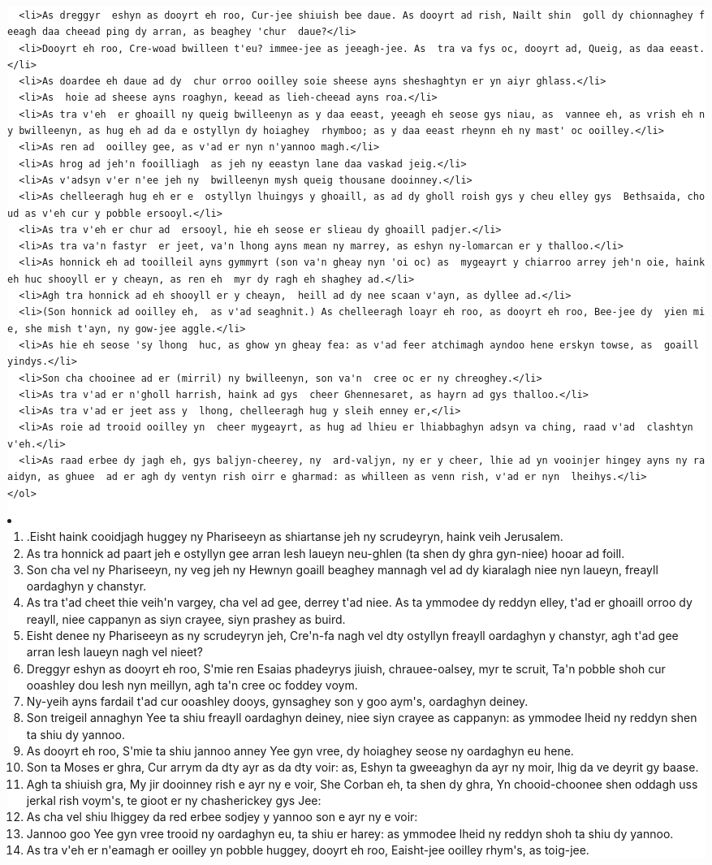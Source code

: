       <li>As dreggyr  eshyn as dooyrt eh roo, Cur-jee shiuish bee daue. As dooyrt ad rish, Nailt shin  goll dy chionnaghey feeagh daa cheead ping dy arran, as beaghey 'chur  daue?</li>
      <li>Dooyrt eh roo, Cre-woad bwilleen t'eu? immee-jee as jeeagh-jee. As  tra va fys oc, dooyrt ad, Queig, as daa eeast.</li>
      <li>As doardee eh daue ad dy  chur orroo ooilley soie sheese ayns sheshaghtyn er yn aiyr ghlass.</li>
      <li>As  hoie ad sheese ayns roaghyn, keead as lieh-cheead ayns roa.</li>
      <li>As tra v'eh  er ghoaill ny queig bwilleenyn as y daa eeast, yeeagh eh seose gys niau, as  vannee eh, as vrish eh ny bwilleenyn, as hug eh ad da e ostyllyn dy hoiaghey  rhymboo; as y daa eeast rheynn eh ny mast' oc ooilley.</li>
      <li>As ren ad  ooilley gee, as v'ad er nyn n'yannoo magh.</li>
      <li>As hrog ad jeh'n fooilliagh  as jeh ny eeastyn lane daa vaskad jeig.</li>
      <li>As v'adsyn v'er n'ee jeh ny  bwilleenyn mysh queig thousane dooinney.</li>
      <li>As chelleeragh hug eh er e  ostyllyn lhuingys y ghoaill, as ad dy gholl roish gys y cheu elley gys  Bethsaida, choud as v'eh cur y pobble ersooyl.</li>
      <li>As tra v'eh er chur ad  ersooyl, hie eh seose er slieau dy ghoaill padjer.</li>
      <li>As tra va'n fastyr  er jeet, va'n lhong ayns mean ny marrey, as eshyn ny-lomarcan er y thalloo.</li>
      <li>As honnick eh ad tooilleil ayns gymmyrt (son va'n gheay nyn 'oi oc) as  mygeayrt y chiarroo arrey jeh'n oie, haink eh huc shooyll er y cheayn, as ren eh  myr dy ragh eh shaghey ad.</li>
      <li>Agh tra honnick ad eh shooyll er y cheayn,  heill ad dy nee scaan v'ayn, as dyllee ad.</li>
      <li>(Son honnick ad ooilley eh,  as v'ad seaghnit.) As chelleeragh loayr eh roo, as dooyrt eh roo, Bee-jee dy  yien mie, she mish t'ayn, ny gow-jee aggle.</li>
      <li>As hie eh seose 'sy lhong  huc, as ghow yn gheay fea: as v'ad feer atchimagh ayndoo hene erskyn towse, as  goaill yindys.</li>
      <li>Son cha chooinee ad er (mirril) ny bwilleenyn, son va'n  cree oc er ny chreoghey.</li>
      <li>As tra v'ad er n'gholl harrish, haink ad gys  cheer Ghennesaret, as hayrn ad gys thalloo.</li>
      <li>As tra v'ad er jeet ass y  lhong, chelleeragh hug y sleih enney er,</li>
      <li>As roie ad trooid ooilley yn  cheer mygeayrt, as hug ad lhieu er lhiabbaghyn adsyn va ching, raad v'ad  clashtyn v'eh.</li>
      <li>As raad erbee dy jagh eh, gys baljyn-cheerey, ny  ard-valjyn, ny er y cheer, lhie ad yn vooinjer hingey ayns ny raaidyn, as ghuee  ad er agh dy ventyn rish oirr e gharmad: as whilleen as venn rish, v'ad er nyn  lheihys.</li>
    </ol>
  </li>
  <li>
    <ol>
      <li>.Eisht haink cooidjagh huggey ny Phariseeyn  as shiartanse jeh ny scrudeyryn, haink veih Jerusalem.</li>
      <li>As tra honnick ad  paart jeh e ostyllyn gee arran lesh laueyn neu-ghlen (ta shen dy ghra gyn-niee)  hooar ad foill.</li>
      <li>Son cha vel ny Phariseeyn, ny veg jeh ny Hewnyn goaill  beaghey mannagh vel ad dy kiaralagh niee nyn laueyn, freayll oardaghyn y  chanstyr.</li>
      <li>As tra t'ad cheet thie veih'n vargey, cha vel ad gee, derrey  t'ad niee. As ta ymmodee dy reddyn elley, t'ad er ghoaill orroo dy reayll, niee  cappanyn as siyn crayee, siyn prashey as buird.</li>
      <li>Eisht denee ny  Phariseeyn as ny scrudeyryn jeh, Cre'n-fa nagh vel dty ostyllyn freayll  oardaghyn y chanstyr, agh t'ad gee arran lesh laueyn nagh vel nieet?</li>
      <li>Dreggyr eshyn as dooyrt eh roo, S'mie ren Esaias phadeyrys jiuish,  chrauee-oalsey, myr te scruit, Ta'n pobble shoh cur ooashley dou lesh nyn  meillyn, agh ta'n cree oc foddey voym.</li>
      <li>Ny-yeih ayns fardail t'ad cur  ooashley dooys, gynsaghey son y goo aym's, oardaghyn deiney.</li>
      <li>Son  treigeil annaghyn Yee ta shiu freayll oardaghyn deiney, niee siyn crayee as  cappanyn: as ymmodee lheid ny reddyn shen ta shiu dy yannoo.</li>
      <li>As dooyrt  eh roo, S'mie ta shiu jannoo anney Yee gyn vree, dy hoiaghey seose ny oardaghyn  eu hene.</li>
      <li>Son ta Moses er ghra, Cur arrym da dty ayr as da dty voir: as,  Eshyn ta gweeaghyn da ayr ny moir, lhig da ve deyrit gy baase.</li>
      <li>Agh ta  shiuish gra, My jir dooinney rish e ayr ny e voir, She Corban eh, ta shen dy  ghra, Yn chooid-choonee shen oddagh uss jerkal rish voym's, te gioot er ny  chasherickey gys Jee:</li>
      <li>As cha vel shiu lhiggey da red erbee sodjey y  yannoo son e ayr ny e voir:</li>
      <li>Jannoo goo Yee gyn vree trooid ny oardaghyn  eu, ta shiu er harey: as ymmodee lheid ny reddyn shoh ta shiu dy yannoo.</li>
      <li>As tra v'eh er n'eamagh er ooilley yn pobble huggey, dooyrt eh roo,  Eaisht-jee ooilley rhym's, as toig-jee.</li>